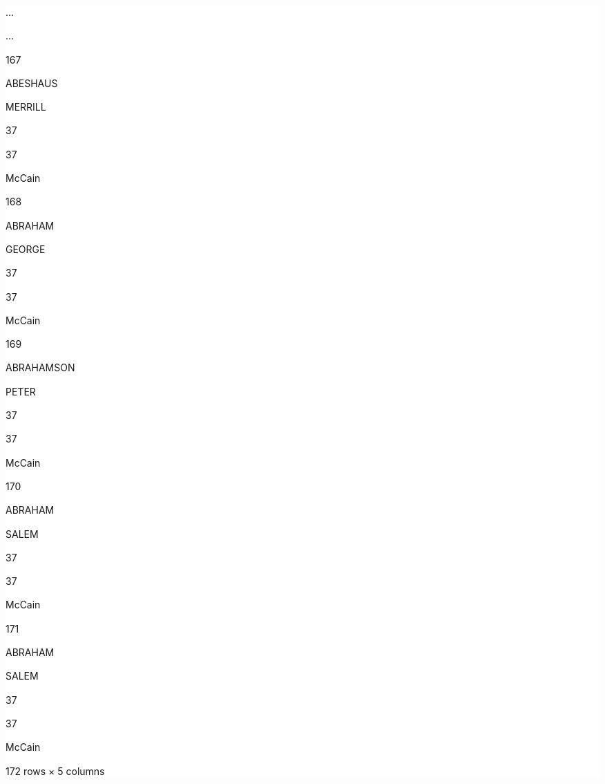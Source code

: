 ...

...

167

ABESHAUS

MERRILL

37

37

McCain

168

ABRAHAM

GEORGE

37

37

McCain

169

ABRAHAMSON

PETER

37

37

McCain

170

ABRAHAM

SALEM

37

37

McCain

171

ABRAHAM

SALEM

37

37

McCain

172 rows × 5 columns
